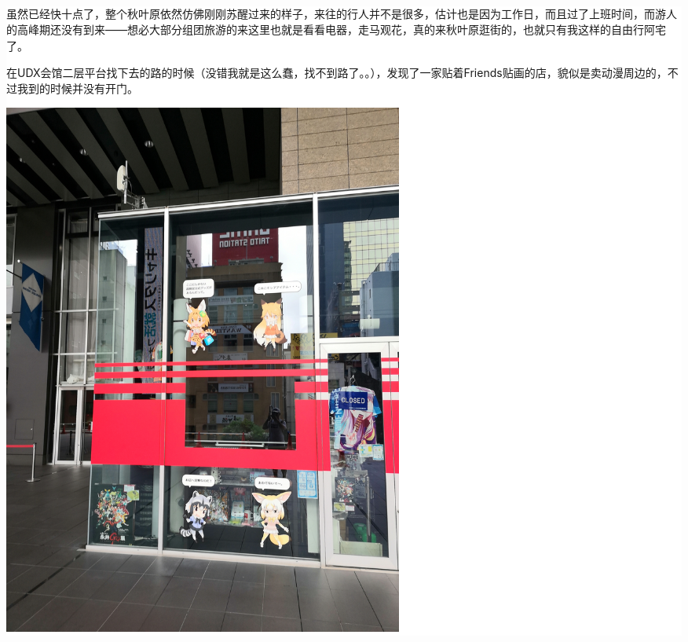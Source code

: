 虽然已经快十点了，整个秋叶原依然仿佛刚刚苏醒过来的样子，来往的行人并不是很多，估计也是因为工作日，而且过了上班时间，而游人的高峰期还没有到来——想必大部分组团旅游的来这里也就是看看电器，走马观花，真的来秋叶原逛街的，也就只有我这样的自由行阿宅了。

在UDX会馆二层平台找下去的路的时候（没错我就是这么蠢，找不到路了。。），发现了一家贴着Friends贴画的店，貌似是卖动漫周边的，不过我到的时候并没有开门。

<img src="pic/IMG_20190717_095610.jpg" width=500 title="唔呣，还有白的T恤">
